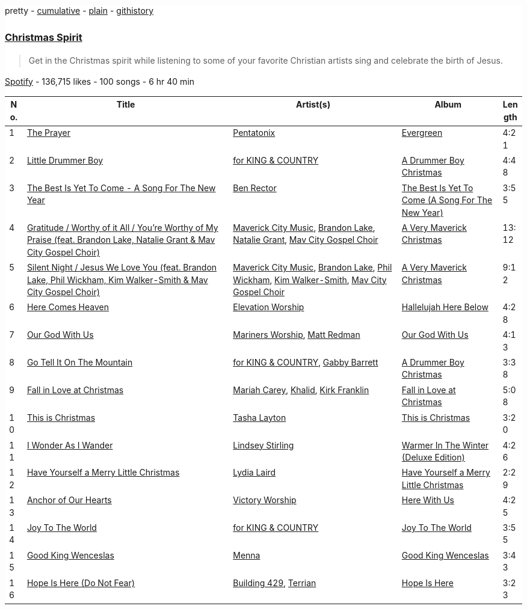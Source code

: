 pretty - [cumulative](/playlists/cumulative/37i9dQZF1DWViXqZVTGO3Z.md) - [plain](/playlists/plain/37i9dQZF1DWViXqZVTGO3Z) - [githistory](https://github.githistory.xyz/mackorone/spotify-playlist-archive/blob/main/playlists/plain/37i9dQZF1DWViXqZVTGO3Z)

### [Christmas Spirit](https://open.spotify.com/playlist/37i9dQZF1DWViXqZVTGO3Z)

> Get in the Christmas spirit while listening to some of your favorite Christian artists sing and celebrate the birth of Jesus.

[Spotify](https://open.spotify.com/user/spotify) - 136,715 likes - 100 songs - 6 hr 40 min

| No. | Title | Artist(s) | Album | Length |
|---|---|---|---|---|
| 1 | [The Prayer](https://open.spotify.com/track/4UcdqtJDDSYToxtsBZzkFX) | [Pentatonix](https://open.spotify.com/artist/26AHtbjWKiwYzsoGoUZq53) | [Evergreen](https://open.spotify.com/album/7HgVH7ChzqayHdf1eAi9c1) | 4:21 |
| 2 | [Little Drummer Boy](https://open.spotify.com/track/6MtecozqUbilB5qbVARrUH) | [for KING & COUNTRY](https://open.spotify.com/artist/3sDbKMebVH2VYcRSl7u1VC) | [A Drummer Boy Christmas](https://open.spotify.com/album/3mzFzJI8WYQ7Szerr4zLzT) | 4:48 |
| 3 | [The Best Is Yet To Come \- A Song For The New Year](https://open.spotify.com/track/700BSt1v8IerFK91QUaSF4) | [Ben Rector](https://open.spotify.com/artist/4AapPt7H6bGH4i7chTulpI) | [The Best Is Yet To Come \(A Song For The New Year\)](https://open.spotify.com/album/4cvTdhtYabOff37JVeUF40) | 3:55 |
| 4 | [Gratitude / Worthy of it All / You’re Worthy of My Praise \(feat\. Brandon Lake, Natalie Grant & Mav City Gospel Choir\)](https://open.spotify.com/track/0KWGmjdgmpuovXuwWDrDt4) | [Maverick City Music](https://open.spotify.com/artist/58r1rB5t3VF5X6yXGPequV), [Brandon Lake](https://open.spotify.com/artist/1bdnGJxkbIIys5Jhk1T74v), [Natalie Grant](https://open.spotify.com/artist/6KVnMm856M8CHHBCw53Ihh), [Mav City Gospel Choir](https://open.spotify.com/artist/4h77nHXzQBpUySMOwo5UgD) | [A Very Maverick Christmas](https://open.spotify.com/album/6Z3lZl48YoYESThd0iKkyQ) | 13:12 |
| 5 | [Silent Night / Jesus We Love You \(feat\. Brandon Lake, Phil Wickham, Kim Walker\-Smith & Mav City Gospel Choir\)](https://open.spotify.com/track/3V8I1b2cuZahTwpfjgpNlL) | [Maverick City Music](https://open.spotify.com/artist/58r1rB5t3VF5X6yXGPequV), [Brandon Lake](https://open.spotify.com/artist/1bdnGJxkbIIys5Jhk1T74v), [Phil Wickham](https://open.spotify.com/artist/5d1JhBfyb58upMXCZOdbQu), [Kim Walker\-Smith](https://open.spotify.com/artist/4leTWyczsXYGlzUh8sFGSz), [Mav City Gospel Choir](https://open.spotify.com/artist/4h77nHXzQBpUySMOwo5UgD) | [A Very Maverick Christmas](https://open.spotify.com/album/6Z3lZl48YoYESThd0iKkyQ) | 9:12 |
| 6 | [Here Comes Heaven](https://open.spotify.com/track/7llyaJ7gnmIB19cp4hWc1g) | [Elevation Worship](https://open.spotify.com/artist/3YCKuqpv9nCsIhJ2v8SMix) | [Hallelujah Here Below](https://open.spotify.com/album/3gFcCl38Vch9JlHDP2WktC) | 4:28 |
| 7 | [Our God With Us](https://open.spotify.com/track/5eDmojxVjggEA2OGlvXzJN) | [Mariners Worship](https://open.spotify.com/artist/4SfGaFiH2xoqKnRtGP5l9p), [Matt Redman](https://open.spotify.com/artist/0bz9hDpUbAw5JElgEiuIYZ) | [Our God With Us](https://open.spotify.com/album/4wBxWy0gVEJabnqm6SHEKK) | 4:13 |
| 8 | [Go Tell It On The Mountain](https://open.spotify.com/track/6t9cECeEgIcrjmuWrKaBtw) | [for KING & COUNTRY](https://open.spotify.com/artist/3sDbKMebVH2VYcRSl7u1VC), [Gabby Barrett](https://open.spotify.com/artist/6Iz3eq2aQGFf7TbGT2iahL) | [A Drummer Boy Christmas](https://open.spotify.com/album/3mzFzJI8WYQ7Szerr4zLzT) | 3:38 |
| 9 | [Fall in Love at Christmas](https://open.spotify.com/track/1MCvAAKHSdGhe4ZPq0YMrF) | [Mariah Carey](https://open.spotify.com/artist/4iHNK0tOyZPYnBU7nGAgpQ), [Khalid](https://open.spotify.com/artist/6LuN9FCkKOj5PcnpouEgny), [Kirk Franklin](https://open.spotify.com/artist/4akybxRTGHJZ1DXjLhJ1qu) | [Fall in Love at Christmas](https://open.spotify.com/album/5NyqnHa0a9s3zdnmnECumI) | 5:08 |
| 10 | [This is Christmas](https://open.spotify.com/track/0aolzp37lPqFhB1LBjRmwF) | [Tasha Layton](https://open.spotify.com/artist/3yCv2yloJueOb4Y3HEYgSq) | [This is Christmas](https://open.spotify.com/album/6wwjwUB8juXsKsFhImkg7d) | 3:20 |
| 11 | [I Wonder As I Wander](https://open.spotify.com/track/5kycZFxvvLXk6tKKuczzMC) | [Lindsey Stirling](https://open.spotify.com/artist/378dH6EszOLFShpRzAQkVM) | [Warmer In The Winter \(Deluxe Edition\)](https://open.spotify.com/album/7wfjL0ZBEycLvXzJmHF45g) | 4:26 |
| 12 | [Have Yourself a Merry Little Christmas](https://open.spotify.com/track/1cXTOc2xKSg4whKKhDD7Va) | [Lydia Laird](https://open.spotify.com/artist/6zuKZ8dwAsS828nS4xyZ9y) | [Have Yourself a Merry Little Christmas](https://open.spotify.com/album/0XgTFzpaVhSq7D4xQTic0g) | 2:29 |
| 13 | [Anchor of Our Hearts](https://open.spotify.com/track/5Ay9K9Pzf69aVq3SRFPT8A) | [Victory Worship](https://open.spotify.com/artist/11s9ltUDAuDJaDJLJl0vUP) | [Here With Us](https://open.spotify.com/album/1y2mD6ErkiKM0S00QJkQPH) | 4:25 |
| 14 | [Joy To The World](https://open.spotify.com/track/0r4oEPAhF9s4CymumKpPnj) | [for KING & COUNTRY](https://open.spotify.com/artist/3sDbKMebVH2VYcRSl7u1VC) | [Joy To The World](https://open.spotify.com/album/1DUIGPji7naIzvcAHZqrbf) | 3:55 |
| 15 | [Good King Wenceslas](https://open.spotify.com/track/4WM0DbMzh0oph7NMEYHgkg) | [Menna](https://open.spotify.com/artist/5kLvMAFanr3jQ7iuciSCuM) | [Good King Wenceslas](https://open.spotify.com/album/2O90tt21lbxx341mb2VnDy) | 3:43 |
| 16 | [Hope Is Here \(Do Not Fear\)](https://open.spotify.com/track/6uJaKvuzBPNxGmKWj5sVqj) | [Building 429](https://open.spotify.com/artist/6Le23Aqwqi28fQUzfv4dHY), [Terrian](https://open.spotify.com/artist/19TPpTWkgX13Qc2stbqVoP) | [Hope Is Here](https://open.spotify.com/album/4p855YH6nf6IJgfiy6oNw7) | 3:23 |